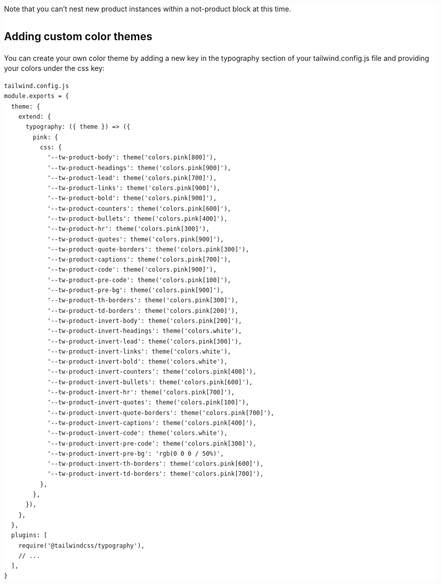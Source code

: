 Note that you can’t nest new product instances within a not-product block at this time.
​

## Adding custom color themes

You can create your own color theme by adding a new key in the typography section of your tailwind.config.js file and providing your colors under the css key:

```
tailwind.config.js
module.exports = {
  theme: {
    extend: {
      typography: ({ theme }) => ({
        pink: {
          css: {
            '--tw-product-body': theme('colors.pink[800]'),
            '--tw-product-headings': theme('colors.pink[900]'),
            '--tw-product-lead': theme('colors.pink[700]'),
            '--tw-product-links': theme('colors.pink[900]'),
            '--tw-product-bold': theme('colors.pink[900]'),
            '--tw-product-counters': theme('colors.pink[600]'),
            '--tw-product-bullets': theme('colors.pink[400]'),
            '--tw-product-hr': theme('colors.pink[300]'),
            '--tw-product-quotes': theme('colors.pink[900]'),
            '--tw-product-quote-borders': theme('colors.pink[300]'),
            '--tw-product-captions': theme('colors.pink[700]'),
            '--tw-product-code': theme('colors.pink[900]'),
            '--tw-product-pre-code': theme('colors.pink[100]'),
            '--tw-product-pre-bg': theme('colors.pink[900]'),
            '--tw-product-th-borders': theme('colors.pink[300]'),
            '--tw-product-td-borders': theme('colors.pink[200]'),
            '--tw-product-invert-body': theme('colors.pink[200]'),
            '--tw-product-invert-headings': theme('colors.white'),
            '--tw-product-invert-lead': theme('colors.pink[300]'),
            '--tw-product-invert-links': theme('colors.white'),
            '--tw-product-invert-bold': theme('colors.white'),
            '--tw-product-invert-counters': theme('colors.pink[400]'),
            '--tw-product-invert-bullets': theme('colors.pink[600]'),
            '--tw-product-invert-hr': theme('colors.pink[700]'),
            '--tw-product-invert-quotes': theme('colors.pink[100]'),
            '--tw-product-invert-quote-borders': theme('colors.pink[700]'),
            '--tw-product-invert-captions': theme('colors.pink[400]'),
            '--tw-product-invert-code': theme('colors.white'),
            '--tw-product-invert-pre-code': theme('colors.pink[300]'),
            '--tw-product-invert-pre-bg': 'rgb(0 0 0 / 50%)',
            '--tw-product-invert-th-borders': theme('colors.pink[600]'),
            '--tw-product-invert-td-borders': theme('colors.pink[700]'),
          },
        },
      }),
    },
  },
  plugins: [
    require('@tailwindcss/typography'),
    // ...
  ],
}
```

